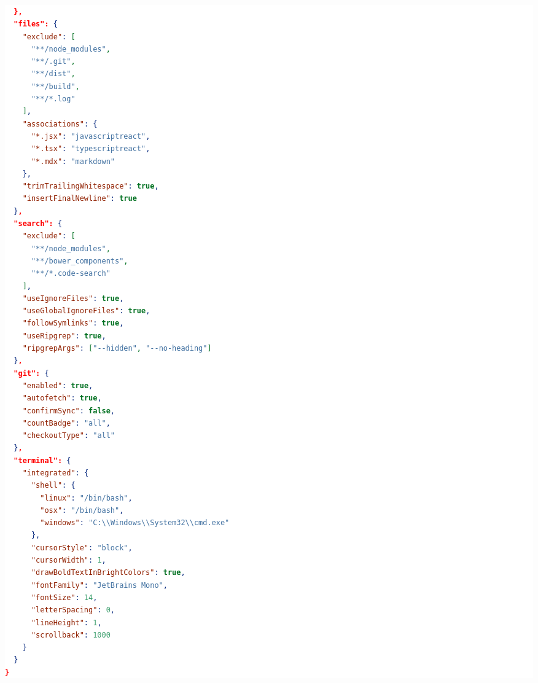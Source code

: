 ```json
  },
  "files": {
    "exclude": [
      "**/node_modules",
      "**/.git",
      "**/dist",
      "**/build",
      "**/*.log"
    ],
    "associations": {
      "*.jsx": "javascriptreact",
      "*.tsx": "typescriptreact",
      "*.mdx": "markdown"
    },
    "trimTrailingWhitespace": true,
    "insertFinalNewline": true
  },
  "search": {
    "exclude": [
      "**/node_modules",
      "**/bower_components",
      "**/*.code-search"
    ],
    "useIgnoreFiles": true,
    "useGlobalIgnoreFiles": true,
    "followSymlinks": true,
    "useRipgrep": true,
    "ripgrepArgs": ["--hidden", "--no-heading"]
  },
  "git": {
    "enabled": true,
    "autofetch": true,
    "confirmSync": false,
    "countBadge": "all",
    "checkoutType": "all"
  },
  "terminal": {
    "integrated": {
      "shell": {
        "linux": "/bin/bash",
        "osx": "/bin/bash",
        "windows": "C:\\Windows\\System32\\cmd.exe"
      },
      "cursorStyle": "block",
      "cursorWidth": 1,
      "drawBoldTextInBrightColors": true,
      "fontFamily": "JetBrains Mono",
      "fontSize": 14,
      "letterSpacing": 0,
      "lineHeight": 1,
      "scrollback": 1000
    }
  }
}
```
